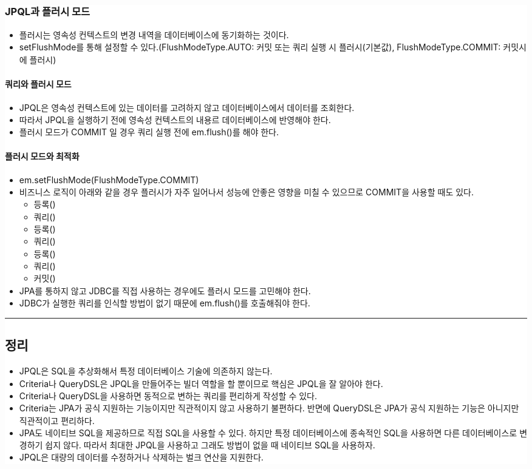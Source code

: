 ### JPQL과 플러시 모드

- 플러시는 영속성 컨텍스트의 변경 내역을 데이터베이스에 동기화하는 것이다.
- setFlushMode를 통해 설정할 수 있다.(FlushModeType.AUTO: 커밋 또는 쿼리 실행 시 플러시(기본값), FlushModeType.COMMIT: 커밋시에 플러시)

#### 쿼리와 플러시 모드

- JPQL은 영속성 컨텍스트에 있는 데이터를 고려하지 않고 데이터베이스에서 데이터를 조회한다.
- 따라서 JPQL을 실행하기 전에 영속성 컨텍스트의 내용르 데이터베이스에 반영해야 한다.
- 플러시 모드가 COMMIT 일 경우 쿼리 실행 전에 em.flush()를 해야 한다.

#### 플러시 모드와 최적화

- em.setFlushMode(FlushModeType.COMMIT)
- 비즈니스 로직이 아래와 같을 경우 플러시가 자주 일어나서 성능에 안좋은 영향을 미칠 수 있으므로 COMMIT을 사용할 때도 있다.
  - 등록()
  - 쿼리()
  - 등록()
  - 쿼리()
  - 등록()
  - 쿼리()
  - 커밋()
- JPA를 통하지 않고 JDBC를 직접 사용하는 경우에도 플러시 모드를 고민해야 한다.
- JDBC가 실행한 쿼리를 인식할 방법이 없기 때문에 em.flush()를 호출해줘야 한다.

-------------------------------------

## 정리

- JPQL은 SQL을 추상화해서 특정 데이터베이스 기술에 의존하지 않는다.
- Criteria나 QueryDSL은 JPQL을 만들어주는 빌더 역할을 할 뿐이므로 핵심은 JPQL을 잘 알아야 한다.
- Criteria나 QueryDSL을 사용하면 동적으로 변하는 쿼리를 편리하게 작성할 수 있다.
- Criteria는 JPA가 공식 지원하는 기능이지만 직관적이지 않고 사용하기 불편하다. 반면에 QueryDSL은 JPA가 공식 지원하는 기능은 아니지만 직관적이고 편리하다.
- JPA도 네이티브 SQL을 제공하므로 직접 SQL을 사용할 수 있다. 하지만 특정 데이터베이스에 종속적인 SQL을 사용하면 다른 데이터베이스로 변경하기 쉽지 않다.
따라서 최대한 JPQL을 사용하고 그래도 방법이 없을 때 네이티브 SQL을 사용하자.
- JPQL은 대량의 데이터를 수정하거나 삭제하는 벌크 연산을 지원한다.

